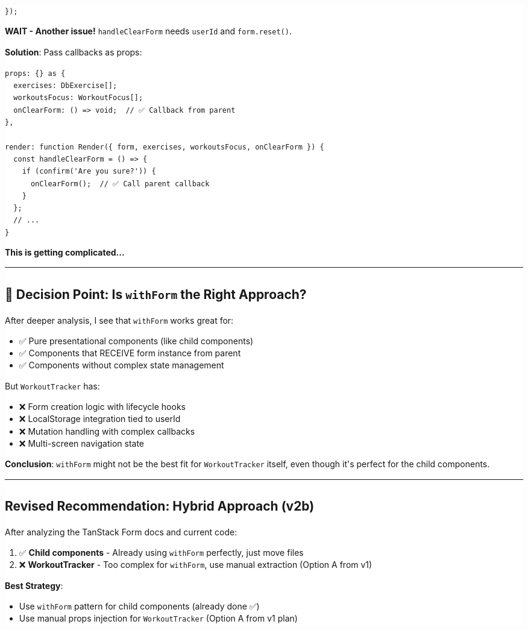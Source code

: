 ```tsx
});
```

**WAIT - Another issue!** `handleClearForm` needs `userId` and `form.reset()`.

**Solution**: Pass callbacks as props:

```tsx
props: {} as {
  exercises: DbExercise[];
  workoutsFocus: WorkoutFocus[];
  onClearForm: () => void;  // ✅ Callback from parent
},

render: function Render({ form, exercises, workoutsFocus, onClearForm }) {
  const handleClearForm = () => {
    if (confirm('Are you sure?')) {
      onClearForm();  // ✅ Call parent callback
    }
  };
  // ...
}
```

**This is getting complicated...**

---

## 🤔 Decision Point: Is `withForm` the Right Approach?

After deeper analysis, I see that `withForm` works great for:
- ✅ Pure presentational components (like child components)
- ✅ Components that RECEIVE form instance from parent
- ✅ Components without complex state management

But `WorkoutTracker` has:
- ❌ Form creation logic with lifecycle hooks
- ❌ LocalStorage integration tied to userId
- ❌ Mutation handling with complex callbacks
- ❌ Multi-screen navigation state

**Conclusion**: `withForm` might not be the best fit for `WorkoutTracker` itself, even though it's perfect for the child components.

---

## Revised Recommendation: Hybrid Approach (v2b)

After analyzing the TanStack Form docs and current code:

1. ✅ **Child components** - Already using `withForm` perfectly, just move files
2. ❌ **WorkoutTracker** - Too complex for `withForm`, use manual extraction (Option A from v1)

**Best Strategy**:
- Use `withForm` pattern for child components (already done ✅)
- Use manual props injection for `WorkoutTracker` (Option A from v1 plan)
